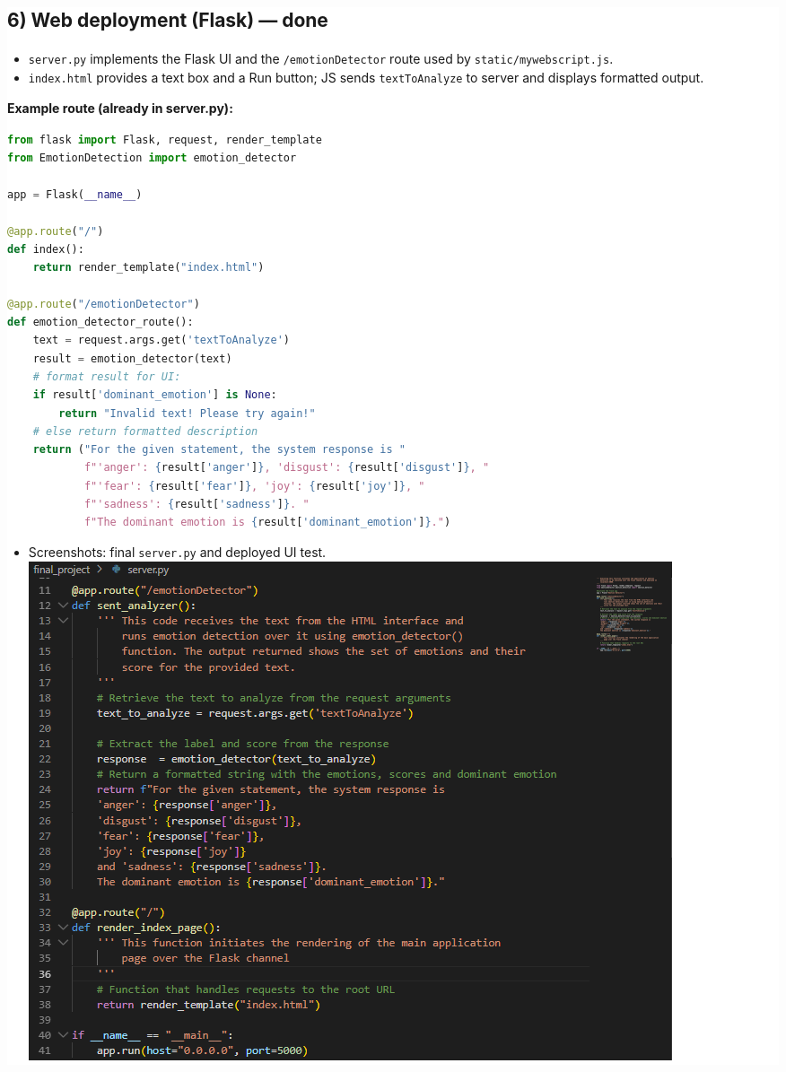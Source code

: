 ## 6) Web deployment (Flask) — done

* `server.py` implements the Flask UI and the `/emotionDetector` route used by `static/mywebscript.js`.
* `index.html` provides a text box and a Run button; JS sends `textToAnalyze` to server and displays formatted output.

**Example route (already in server.py):**

```python
from flask import Flask, request, render_template
from EmotionDetection import emotion_detector

app = Flask(__name__)

@app.route("/")
def index():
    return render_template("index.html")

@app.route("/emotionDetector")
def emotion_detector_route():
    text = request.args.get('textToAnalyze')
    result = emotion_detector(text)
    # format result for UI:
    if result['dominant_emotion'] is None:
        return "Invalid text! Please try again!"
    # else return formatted description
    return ("For the given statement, the system response is "
            f"'anger': {result['anger']}, 'disgust': {result['disgust']}, "
            f"'fear': {result['fear']}, 'joy': {result['joy']}, "
            f"'sadness': {result['sadness']}. "
            f"The dominant emotion is {result['dominant_emotion']}.")
```

* Screenshots: final `server.py` and deployed UI test.
  ![server.py snapshot](images/6a_server.png)